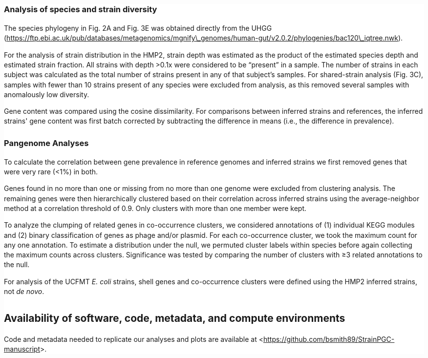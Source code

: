 ### Analysis of species and strain diversity

The species phylogeny in Fig. 2A and Fig. 3E was obtained directly from
the UHGG
([<u>https://ftp.ebi.ac.uk/pub/databases/metagenomics/mgnify\_genomes/human-gut/v2.0.2/phylogenies/bac120\_iqtree.nwk</u>](https://ftp.ebi.ac.uk/pub/databases/metagenomics/mgnify_genomes/human-gut/v2.0.2/phylogenies/bac120_iqtree.nwk)).

For the analysis of strain distribution in the HMP2, strain depth was
estimated as the product of the estimated species depth and estimated
strain fraction. All strains with depth &gt;0.1x were considered to be
“present” in a sample. The number of strains in each subject was
calculated as the total number of strains present in any of that
subject’s samples. For shared-strain analysis (Fig. 3C), samples with
fewer than 10 strains present of any species were excluded from
analysis, as this removed several samples with anomalously low
diversity.

Gene content was compared using the cosine dissimilarity. For
comparisons between inferred strains and references, the inferred
strains' gene content was first batch corrected by subtracting the
difference in means (i.e., the difference in prevalence).

### Pangenome Analyses

To calculate the correlation between gene prevalence in reference
genomes and inferred strains we first removed genes that were very rare
(&lt;1%) in both.

Genes found in no more than one or missing from no more than one genome
were excluded from clustering analysis. The remaining genes were then
hierarchically clustered based on their correlation across inferred
strains using the average-neighbor method at a correlation threshold of
0.9. Only clusters with more than one member were kept.

To analyze the clumping of related genes in co-occurrence clusters, we
considered annotations of (1) individual KEGG modules and (2) binary
classification of genes as phage and/or plasmid. For each co-occurrence
cluster, we took the maximum count for any one annotation. To estimate a
distribution under the null, we permuted cluster labels within species
before again collecting the maximum counts across clusters. Significance
was tested by comparing the number of clusters with ≥3 related
annotations to the null.

For analysis of the UCFMT *E. coli* strains, shell genes and
co-occurrence clusters were defined using the HMP2 inferred strains, not
*de novo*.

## Availability of software, code, metadata, and compute environments

Code and metadata needed to replicate our analyses and plots are
available at
&lt;[<u>https://github.com/bsmith89/StrainPGC-manuscript</u>](https://github.com/bsmith89/StrainPGC-manuscript)&gt;.
